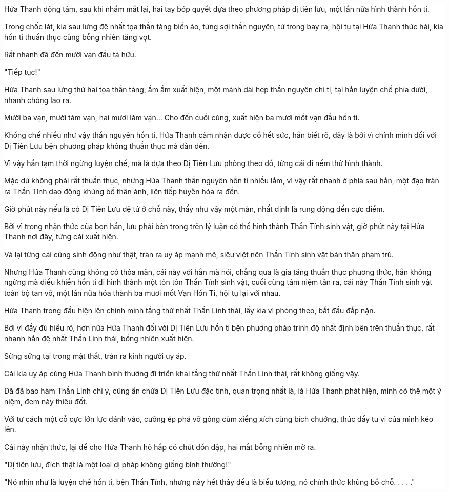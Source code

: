 Hứa Thanh động tâm, sau khi nhắm mắt lại, hai tay bóp quyết dựa theo phương pháp dị tiên lưu, một lần nữa hình thành hồn ti.

Trong chốc lát, kia sau lưng đệ nhất tọa thần tàng biến ảo, từng sợi thần nguyên, từ trong bay ra, hội tụ tại Hứa Thanh thức hải, kia hồn ti thuần thục cũng bỗng nhiên tăng vọt.

Rất nhanh đã đến mười vạn đầu tả hữu.

"Tiếp tục!"

Hứa Thanh sau lưng thứ hai tọa thần tàng, ầm ầm xuất hiện, một mảnh dài hẹp thần nguyên chi ti, tại hắn luyện chế phía dưới, nhanh chóng lao ra.

Mười ba vạn, mười tám vạn, hai mươi lăm vạn... Cho đến cuối cùng, xuất hiện ba mươi mốt vạn đầu hồn ti.

Khống chế nhiều như vậy thần nguyên hồn ti, Hứa Thanh cảm nhận được cố hết sức, hắn biết rõ, đây là bởi vì chính mình đối với Dị Tiên Lưu bện phương pháp không thuần thục mà dẫn đến.

Vì vậy hắn tạm thời ngừng luyện chế, mà là dựa theo Dị Tiên Lưu phỏng theo đồ, từng cái đi nếm thử hình thành.

Mặc dù không phải rất thuần thục, nhưng Hứa Thanh thần nguyên hồn ti nhiều lắm, vì vậy rất nhanh ở phía sau hắn, một đạo tràn ra Thần Tính dao động khủng bố thân ảnh, liên tiếp huyễn hóa ra đến.

Giờ phút này nếu là có Dị Tiên Lưu đệ tử ở chỗ này, thấy như vậy một màn, nhất định là rung động đến cực điểm.

Bởi vì trong nhận thức của bọn hắn, lưu phái bên trong trên lý luận có thể hình thành Thần Tính sinh vật, giờ phút này tại Hứa Thanh nơi đây, từng cái xuất hiện.

Vả lại từng cái cũng sinh động như thật, tràn ra uy áp mạnh mẽ, siêu việt nên Thần Tính sinh vật bản thân phạm trù.

Nhưng Hứa Thanh cũng không có thỏa mãn, cái này với hắn mà nói, chẳng qua là gia tăng thuần thục phương thức, hắn không ngừng mà điều khiển hồn ti đi hình thành một tôn tôn Thần Tính sinh vật, cuối cùng tâm niệm tản ra, cái này Thần Tính sinh vật toàn bộ tan vỡ, một lần nữa hóa thành ba mươi mốt Vạn Hồn Ti, hội tụ lại với nhau.

Hứa Thanh trong đầu hiện lên chính mình tầng thứ nhất Thần Linh thái, lấy kia vì phỏng theo, bắt đầu đắp nặn.

Bởi vì đầy đủ hiểu rõ, hơn nữa Hứa Thanh đối với Dị Tiên Lưu hồn ti bện phương pháp trình độ nhất định bên trên thuần thục, rất nhanh hắn đệ nhất Thần Linh thái, bỗng nhiên xuất hiện.

Sừng sững tại trong mật thất, tràn ra kinh người uy áp.

Cái kia uy áp cùng Hứa Thanh bình thường đi triển khai tầng thứ nhất Thần Linh thái, rất không giống vậy.

Đã đã bao hàm Thần Linh chi ý, cũng ẩn chứa Dị Tiên Lưu đặc tính, quan trọng nhất là, là Hứa Thanh phát hiện, mình có thể một ý niệm, đem này thiêu đốt.

Với tư cách một cỗ cực lớn lực đánh vào, cưỡng ép phá vỡ gông cùm xiềng xích cùng bích chướng, thúc đẩy tu vi của mình kéo lên.

Cái này nhận thức, lại để cho Hứa Thanh hô hấp có chút dồn dập, hai mắt bỗng nhiên mở ra.

"Dị tiên lưu, đích thật là một loại dị pháp không giống bình thường!"

"Nó nhìn như là luyện chế hồn ti, bện Thần Tính, nhưng này hết thảy đều là biểu tượng, nó chính thức khủng bố chỗ. . . . ."

